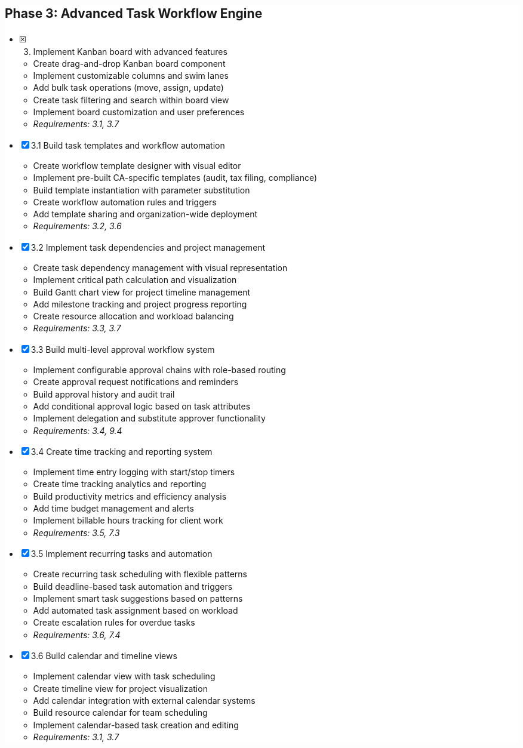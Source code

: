 ## Phase 3: Advanced Task Workflow Engine

- [x] 3. Implement Kanban board with advanced features
  - Create drag-and-drop Kanban board component
  - Implement customizable columns and swim lanes
  - Add bulk task operations (move, assign, update)
  - Create task filtering and search within board view
  - Implement board customization and user preferences
  - _Requirements: 3.1, 3.7_

- [x] 3.1 Build task templates and workflow automation
  - Create workflow template designer with visual editor
  - Implement pre-built CA-specific templates (audit, tax filing, compliance)
  - Build template instantiation with parameter substitution
  - Create workflow automation rules and triggers
  - Add template sharing and organization-wide deployment
  - _Requirements: 3.2, 3.6_

- [x] 3.2 Implement task dependencies and project management
  - Create task dependency management with visual representation
  - Implement critical path calculation and visualization
  - Build Gantt chart view for project timeline management
  - Add milestone tracking and project progress reporting
  - Create resource allocation and workload balancing
  - _Requirements: 3.3, 3.7_

- [x] 3.3 Build multi-level approval workflow system
  - Implement configurable approval chains with role-based routing
  - Create approval request notifications and reminders
  - Build approval history and audit trail
  - Add conditional approval logic based on task attributes
  - Implement delegation and substitute approver functionality
  - _Requirements: 3.4, 9.4_

- [x] 3.4 Create time tracking and reporting system
  - Implement time entry logging with start/stop timers
  - Create time tracking analytics and reporting
  - Build productivity metrics and efficiency analysis
  - Add time budget management and alerts
  - Implement billable hours tracking for client work
  - _Requirements: 3.5, 7.3_

- [x] 3.5 Implement recurring tasks and automation
  - Create recurring task scheduling with flexible patterns
  - Build deadline-based task automation and triggers
  - Implement smart task suggestions based on patterns
  - Add automated task assignment based on workload
  - Create escalation rules for overdue tasks
  - _Requirements: 3.6, 7.4_

- [x] 3.6 Build calendar and timeline views
  - Implement calendar view with task scheduling
  - Create timeline view for project visualization
  - Add calendar integration with external calendar systems
  - Build resource calendar for team scheduling
  - Implement calendar-based task creation and editing
  - _Requirements: 3.1, 3.7_
